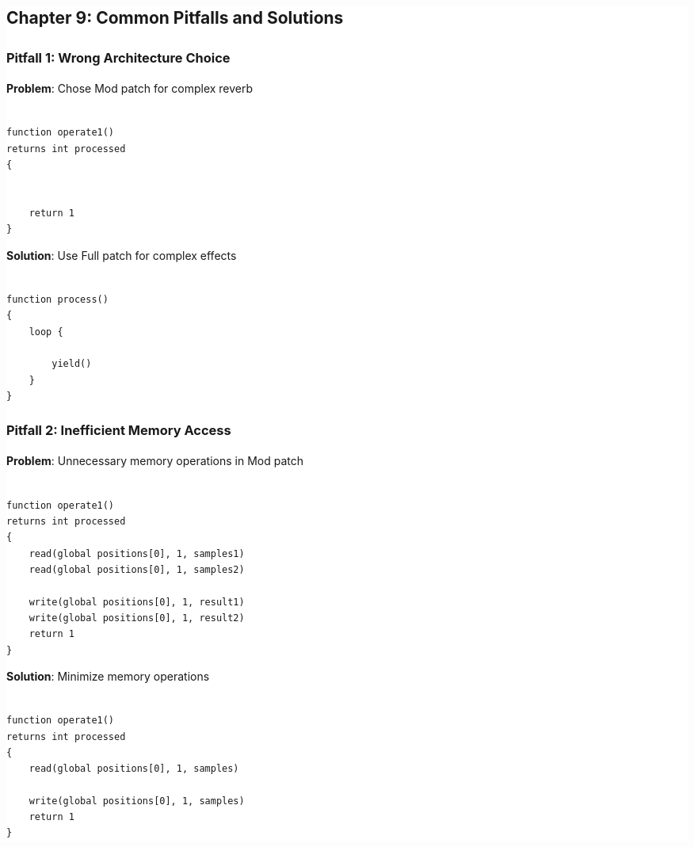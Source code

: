 ## Chapter 9: Common Pitfalls and Solutions

### Pitfall 1: Wrong Architecture Choice

**Problem**: Chose Mod patch for complex reverb
```impala

function operate1()
returns int processed
{


    return 1
}
```

**Solution**: Use Full patch for complex effects
```impala

function process()
{
    loop {

        yield()
    }
}
```

### Pitfall 2: Inefficient Memory Access

**Problem**: Unnecessary memory operations in Mod patch
```impala

function operate1()
returns int processed
{
    read(global positions[0], 1, samples1)
    read(global positions[0], 1, samples2)

    write(global positions[0], 1, result1)
    write(global positions[0], 1, result2)
    return 1
}
```

**Solution**: Minimize memory operations
```impala

function operate1()
returns int processed
{
    read(global positions[0], 1, samples)

    write(global positions[0], 1, samples)
    return 1
}
```
